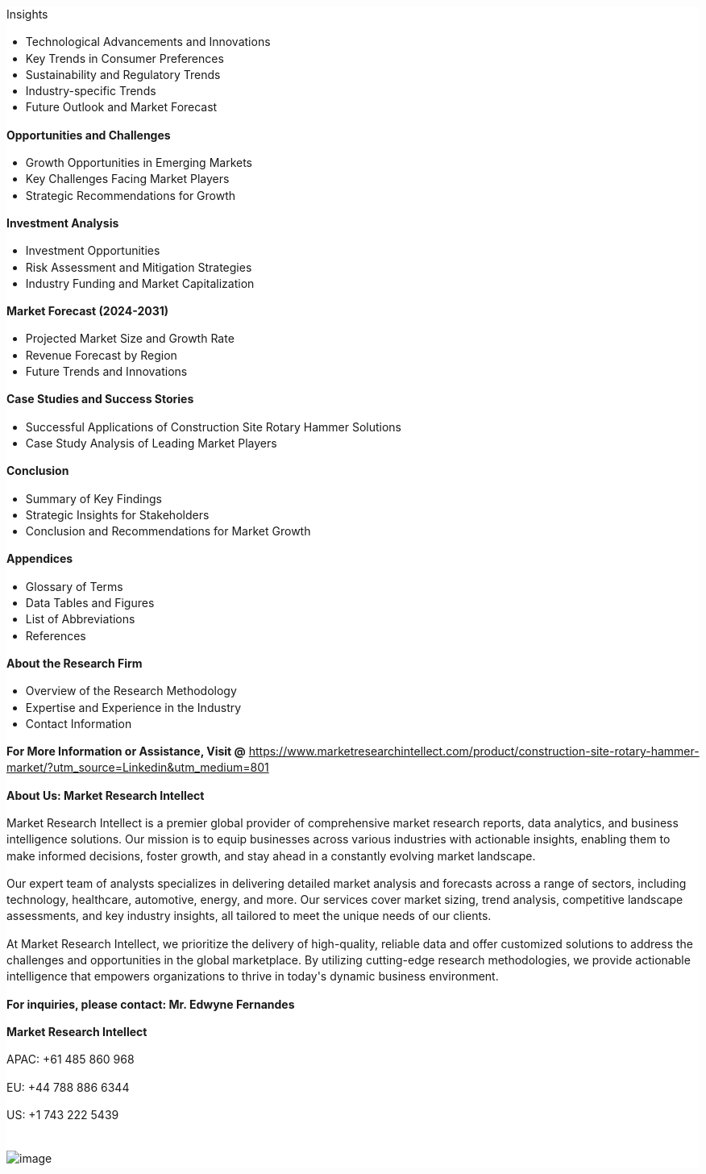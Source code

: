 Insights</strong></p><ul><li>Technological Advancements and Innovations</li><li>Key Trends in Consumer Preferences</li><li>Sustainability and Regulatory Trends</li><li>Industry-specific Trends</li><li>Future Outlook and Market Forecast</li></ul><p><strong>Opportunities and Challenges</strong></p><ul><li>Growth Opportunities in Emerging Markets</li><li>Key Challenges Facing Market Players</li><li>Strategic Recommendations for Growth</li></ul><p><strong>Investment Analysis</strong></p><ul><li>Investment Opportunities</li><li>Risk Assessment and Mitigation Strategies</li><li>Industry Funding and Market Capitalization</li></ul><p><strong>Market Forecast (2024-2031)</strong></p><ul><li>Projected Market Size and Growth Rate</li><li>Revenue Forecast by Region</li><li>Future Trends and Innovations</li></ul><p><strong>Case Studies and Success Stories</strong></p><ul><li>Successful Applications of Construction Site Rotary Hammer Solutions</li><li>Case Study Analysis of Leading Market Players</li></ul><p><strong>Conclusion</strong></p><ul><li>Summary of Key Findings</li><li>Strategic Insights for Stakeholders</li><li>Conclusion and Recommendations for Market Growth</li></ul><p><strong>Appendices</strong></p><ul><li>Glossary of Terms</li><li>Data Tables and Figures</li><li>List of Abbreviations</li><li>References</li></ul><p><strong>About the Research Firm</strong></p><ul><li>Overview of the Research Methodology</li><li>Expertise and Experience in the Industry</li><li>Contact Information</li></ul></div><div class="article-main__content" data-test-id="publishing-text-block"><p><span class="font-[700]"><strong>For More Information or Assistance, Visit @</strong>&nbsp;<a href="https://www.marketresearchintellect.com/product/construction-site-rotary-hammer-market/?utm_source=Linkedin&utm_medium=801">https://www.marketresearchintellect.com/product/construction-site-rotary-hammer-market/?utm_source=Linkedin&utm_medium=801</a></span></p><p><strong>About Us: Market Research Intellect</strong></p><p>Market Research Intellect is a premier global provider of comprehensive market research reports, data analytics, and business intelligence solutions. Our mission is to equip businesses across various industries with actionable insights, enabling them to make informed decisions, foster growth, and stay ahead in a constantly evolving market landscape.</p><p>Our expert team of analysts specializes in delivering detailed market analysis and forecasts across a range of sectors, including technology, healthcare, automotive, energy, and more. Our services cover market sizing, trend analysis, competitive landscape assessments, and key industry insights, all tailored to meet the unique needs of our clients.</p><p>At Market Research Intellect, we prioritize the delivery of high-quality, reliable data and offer customized solutions to address the challenges and opportunities in the global marketplace. By utilizing cutting-edge research methodologies, we provide actionable intelligence that empowers organizations to thrive in today's dynamic business environment.</p><p><strong>For inquiries, please contact: Mr. Edwyne Fernandes</strong></p><p><strong>Market Research Intellect</strong></p><p>APAC: +61 485 860 968</p><p>EU: +44 788 886 6344</p><p>US: +1 743 222 5439</p></div><div class="article-main__content" data-test-id="publishing-text-block">&nbsp;</div>
![image](https://github.com/user-attachments/assets/5140e382-bafe-41ed-9607-96ff133a6b3a)
